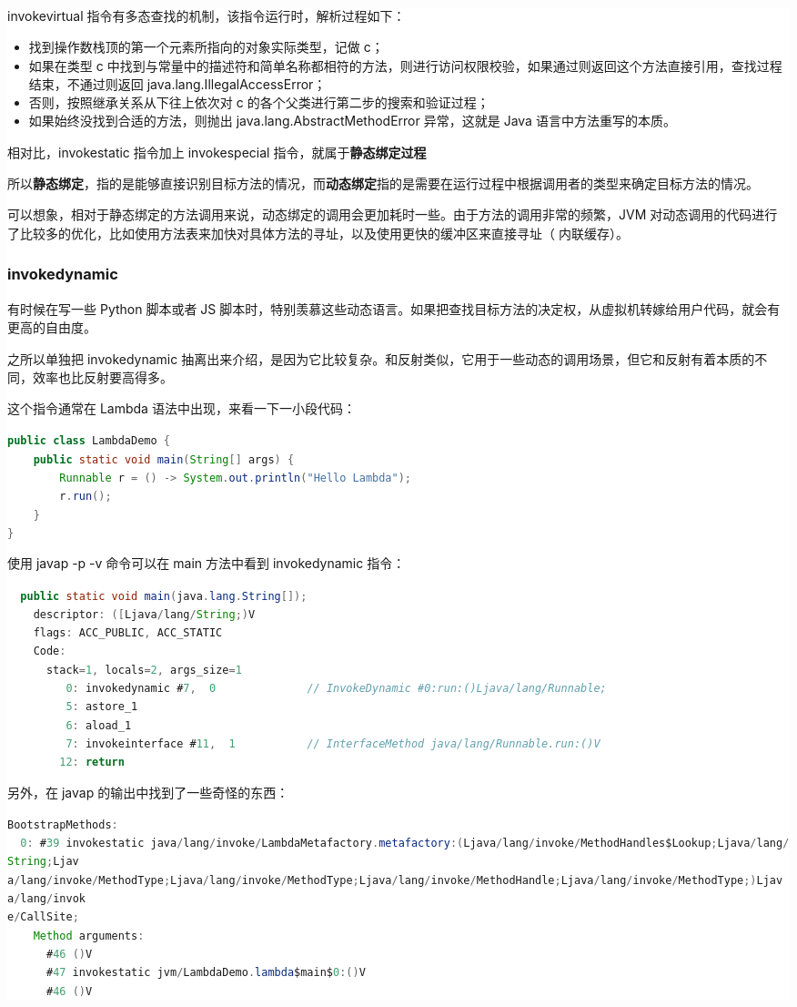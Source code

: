 invokevirtual 指令有多态查找的机制，该指令运行时，解析过程如下：

- 找到操作数栈顶的第一个元素所指向的对象实际类型，记做 c；
- 如果在类型 c 中找到与常量中的描述符和简单名称都相符的方法，则进行访问权限校验，如果通过则返回这个方法直接引用，查找过程结束，不通过则返回 java.lang.IllegalAccessError；
- 否则，按照继承关系从下往上依次对 c 的各个父类进行第二步的搜索和验证过程；
- 如果始终没找到合适的方法，则抛出 java.lang.AbstractMethodError 异常，这就是 Java 语言中方法重写的本质。

相对比，invokestatic 指令加上 invokespecial 指令，就属于**静态绑定过程**

所以**静态绑定**，指的是能够直接识别目标方法的情况，而**动态绑定**指的是需要在运行过程中根据调用者的类型来确定目标方法的情况。

可以想象，相对于静态绑定的方法调用来说，动态绑定的调用会更加耗时一些。由于方法的调用非常的频繁，JVM 对动态调用的代码进行了比较多的优化，比如使用方法表来加快对具体方法的寻址，以及使用更快的缓冲区来直接寻址（ 内联缓存）。

### invokedynamic

有时候在写一些 Python 脚本或者 JS 脚本时，特别羡慕这些动态语言。如果把查找目标方法的决定权，从虚拟机转嫁给用户代码，就会有更高的自由度。

之所以单独把 invokedynamic 抽离出来介绍，是因为它比较复杂。和反射类似，它用于一些动态的调用场景，但它和反射有着本质的不同，效率也比反射要高得多。

这个指令通常在 Lambda 语法中出现，来看一下一小段代码：

```java
public class LambdaDemo {
    public static void main(String[] args) {
        Runnable r = () -> System.out.println("Hello Lambda");
        r.run();
    }
}
```

使用 javap -p -v 命令可以在 main 方法中看到 invokedynamic 指令：

```java
  public static void main(java.lang.String[]);
    descriptor: ([Ljava/lang/String;)V
    flags: ACC_PUBLIC, ACC_STATIC
    Code:
      stack=1, locals=2, args_size=1
         0: invokedynamic #7,  0              // InvokeDynamic #0:run:()Ljava/lang/Runnable;
         5: astore_1
         6: aload_1
         7: invokeinterface #11,  1           // InterfaceMethod java/lang/Runnable.run:()V
        12: return
```

另外，在 javap 的输出中找到了一些奇怪的东西：

```java
BootstrapMethods:
  0: #39 invokestatic java/lang/invoke/LambdaMetafactory.metafactory:(Ljava/lang/invoke/MethodHandles$Lookup;Ljava/lang/String;Ljav
a/lang/invoke/MethodType;Ljava/lang/invoke/MethodType;Ljava/lang/invoke/MethodHandle;Ljava/lang/invoke/MethodType;)Ljava/lang/invok
e/CallSite;
    Method arguments:
      #46 ()V
      #47 invokestatic jvm/LambdaDemo.lambda$main$0:()V
      #46 ()V
```
